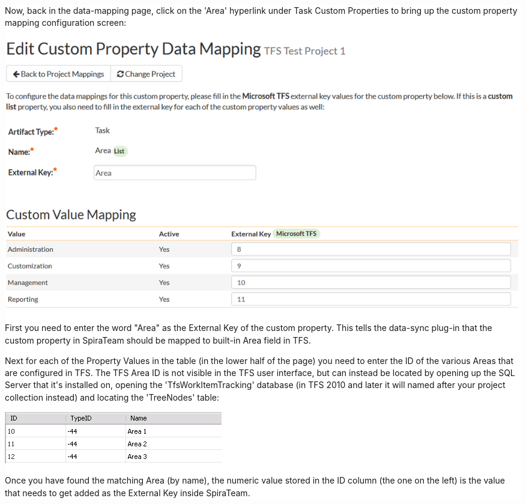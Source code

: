 Now, back in the data-mapping page, click on the 'Area' hyperlink under
Task Custom Properties to bring up the custom property mapping
configuration screen:

![](img/Using_SpiraTest_with_MS-TFS_97.png)




First you need to enter the word "Area" as the External Key of the
custom property. This tells the data-sync plug-in that the custom
property in SpiraTeam should be mapped to built-in Area field in TFS.

Next for each of the Property Values in the table (in the lower half of
the page) you need to enter the ID of the various Areas that are
configured in TFS. The TFS Area ID is not visible in the TFS user
interface, but can instead be located by opening up the SQL Server that
it's installed on, opening the 'TfsWorkItemTracking'
database (in TFS 2010 and later it will named after your project
collection instead) and locating the 'TreeNodes' table:

![](img/Using_SpiraTest_with_MS-TFS_93.png)




Once you have found the matching Area (by name), the numeric value
stored in the ID column (the one on the left) is the value that needs to
get added as the External Key inside SpiraTeam.
